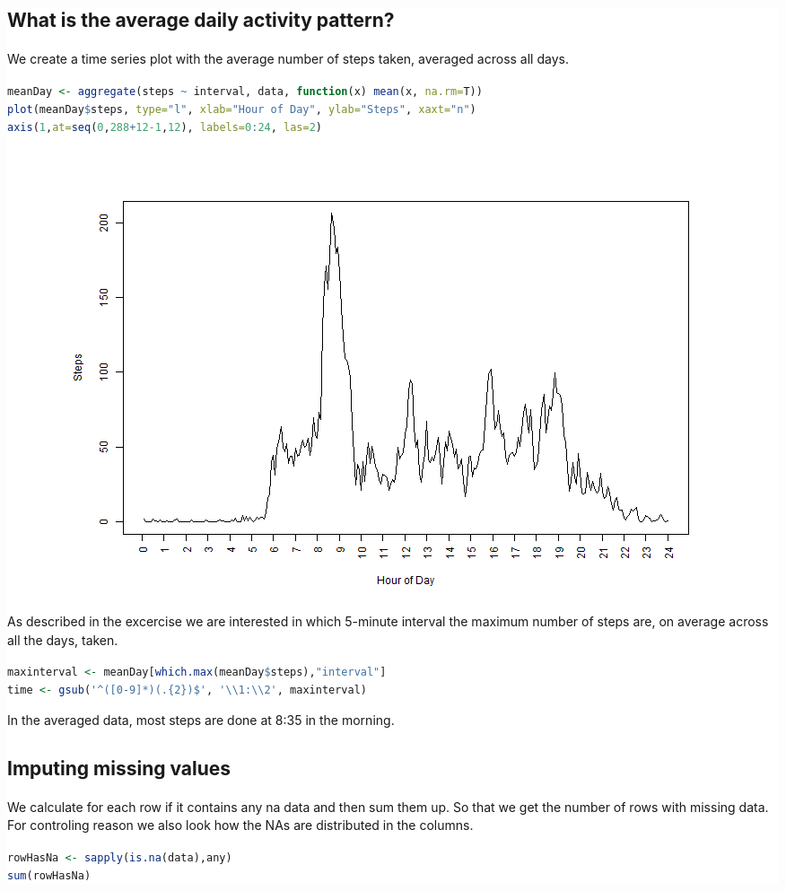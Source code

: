 ## What is the average daily activity pattern?
We create a time series plot with the average number of steps taken, averaged across all days.

```r
meanDay <- aggregate(steps ~ interval, data, function(x) mean(x, na.rm=T))
plot(meanDay$steps, type="l", xlab="Hour of Day", ylab="Steps", xaxt="n")
axis(1,at=seq(0,288+12-1,12), labels=0:24, las=2)
```

<img src="figure/unnamed-chunk-6.png" title="plot of chunk unnamed-chunk-6" alt="plot of chunk unnamed-chunk-6" style="display: block; margin: auto;" />

As described in the excercise we are interested in which 5-minute interval the maximum number of steps are, on average across all the days, taken.

```r
maxinterval <- meanDay[which.max(meanDay$steps),"interval"]
time <- gsub('^([0-9]*)(.{2})$', '\\1:\\2', maxinterval)
```

In the averaged data, most steps are done at 8:35 in the morning.

## Imputing missing values
We calculate for each row if it contains any na data and then sum them up. So that we get the number of rows with missing data. For controling reason we also look how the NAs are distributed in the columns.

```r
rowHasNa <- sapply(is.na(data),any)
sum(rowHasNa)
```
